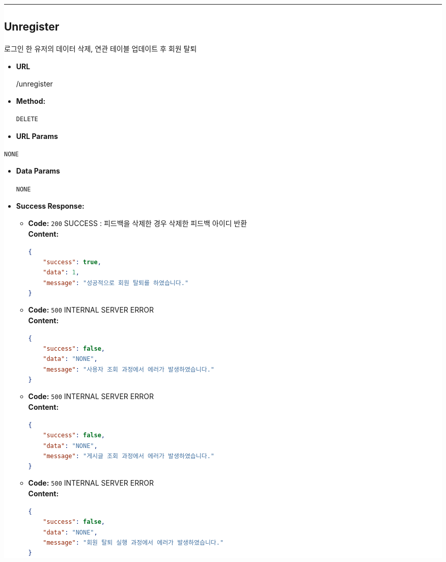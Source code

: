 

----
**Unregister**
----
  로그인 한 유저의 데이터 삭제, 연관 테이블 업데이트 후 회원 탈퇴

* **URL**

  /unregister

* **Method:**

  `DELETE`
  
*  **URL Params**

  `NONE`

* **Data Params**

  `NONE`
   
* **Success Response:**

  * **Code:** `200` SUCCESS : 피드백을 삭제한 경우 삭제한 피드백 아이디 반환 <br>
    **Content:** 
    ```json
    {
        "success": true,
        "data": 1,
        "message": "성공적으로 회원 탈퇴를 하였습니다."
    }
    ```

  * **Code:** `500` INTERNAL SERVER ERROR <br>
    **Content:** 
    ```json
    {
        "success": false,
        "data": "NONE",
        "message": "사용자 조회 과정에서 에러가 발생하였습니다."
    }
    ```

  * **Code:** `500` INTERNAL SERVER ERROR <br>
    **Content:** 
    ```json
    {
        "success": false,
        "data": "NONE",
        "message": "게시글 조회 과정에서 에러가 발생하였습니다."
    }
    ```

  * **Code:** `500` INTERNAL SERVER ERROR <br>
    **Content:** 
    ```json
    {
        "success": false,
        "data": "NONE",
        "message": "회원 탈퇴 실행 과정에서 에러가 발생하였습니다."
    }
    ```
